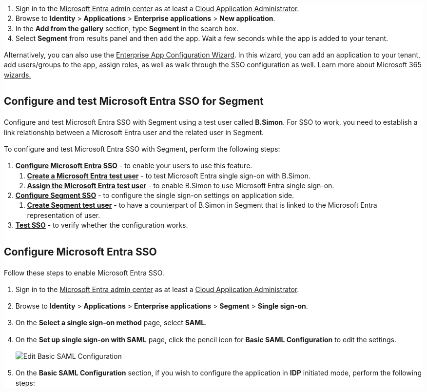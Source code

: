1. Sign in to the [Microsoft Entra admin center](https://entra.microsoft.com) as at least a [Cloud Application Administrator](~/identity/role-based-access-control/permissions-reference.md#cloud-application-administrator).
1. Browse to **Identity** > **Applications** > **Enterprise applications** > **New application**.
1. In the **Add from the gallery** section, type **Segment** in the search box.
1. Select **Segment** from results panel and then add the app. Wait a few seconds while the app is added to your tenant.

 Alternatively, you can also use the [Enterprise App Configuration Wizard](https://portal.office.com/AdminPortal/home?Q=Docs#/azureadappintegration). In this wizard, you can add an application to your tenant, add users/groups to the app, assign roles, as well as walk through the SSO configuration as well. [Learn more about Microsoft 365 wizards.](/microsoft-365/admin/misc/azure-ad-setup-guides)

<a name='configure-and-test-azure-ad-sso-for-segment'></a>

## Configure and test Microsoft Entra SSO for Segment

Configure and test Microsoft Entra SSO with Segment using a test user called **B.Simon**. For SSO to work, you need to establish a link relationship between a Microsoft Entra user and the related user in Segment.

To configure and test Microsoft Entra SSO with Segment, perform the following steps:

1. **[Configure Microsoft Entra SSO](#configure-azure-ad-sso)** - to enable your users to use this feature.
    1. **[Create a Microsoft Entra test user](#create-an-azure-ad-test-user)** - to test Microsoft Entra single sign-on with B.Simon.
    1. **[Assign the Microsoft Entra test user](#assign-the-azure-ad-test-user)** - to enable B.Simon to use Microsoft Entra single sign-on.
1. **[Configure Segment SSO](#configure-segment-sso)** - to configure the single sign-on settings on application side.
    1. **[Create Segment test user](#create-segment-test-user)** - to have a counterpart of B.Simon in Segment that is linked to the Microsoft Entra representation of user.
1. **[Test SSO](#test-sso)** - to verify whether the configuration works.

<a name='configure-azure-ad-sso'></a>

## Configure Microsoft Entra SSO

Follow these steps to enable Microsoft Entra SSO.

1. Sign in to the [Microsoft Entra admin center](https://entra.microsoft.com) as at least a [Cloud Application Administrator](~/identity/role-based-access-control/permissions-reference.md#cloud-application-administrator).
1. Browse to **Identity** > **Applications** > **Enterprise applications** > **Segment** > **Single sign-on**.
1. On the **Select a single sign-on method** page, select **SAML**.
1. On the **Set up single sign-on with SAML** page, click the pencil icon for **Basic SAML Configuration** to edit the settings.

   ![Edit Basic SAML Configuration](common/edit-urls.png)

1. On the **Basic SAML Configuration** section, if you wish to configure the application in **IDP** initiated mode, perform the following steps:
